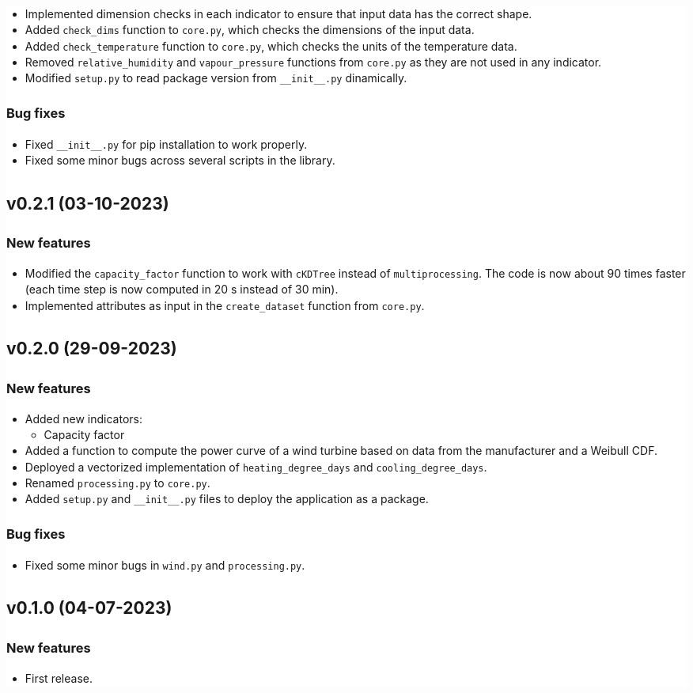 - Implemented dimension checks in each indicator to ensure that input data has the correct shape.
- Added `check_dims` function to `core.py`, which checks the dimensions of the input data.
- Added `check_temperature` function to `core.py`, which checks the units of the temperature data.
- Removed `relative_humidity` and `vapour_pressure` functions from `core.py` as they are not used in any indicator.
- Modified `setup.py` to read package version from `__init__.py` dinamically.

### Bug fixes

- Fixed `__init__.py` for pip installation to work properly.
- Fixed some minor bugs across several scripts in the library.

## v0.2.1 (03-10-2023)

### New features

- Modified the `capacity_factor` function to work with `cKDTree` instead of `multiprocessing`. The code is now about 90 times faster (each time step is now computed in 20 s instead of 30 min).
- Implemented attributes as input in the `create_dataset` function from `core.py`.


## v0.2.0 (29-09-2023)

### New features

- Added new indicators:
    - Capacity factor
- Added a function to compute the power curve of a wind turbine based on data from the manufacturer and a Weibull CDF.
- Deployed a vectorized implementation of `heating_degree_days` and `cooling_degree_days`. 
- Renamed `processing.py` to `core.py`.
- Added `setup.py` and `__init__.py` files to deploy the application as a package.

### Bug fixes

- Fixed some minor bugs in `wind.py` and `processing.py`.


## v0.1.0 (04-07-2023)

### New features

- First release.
